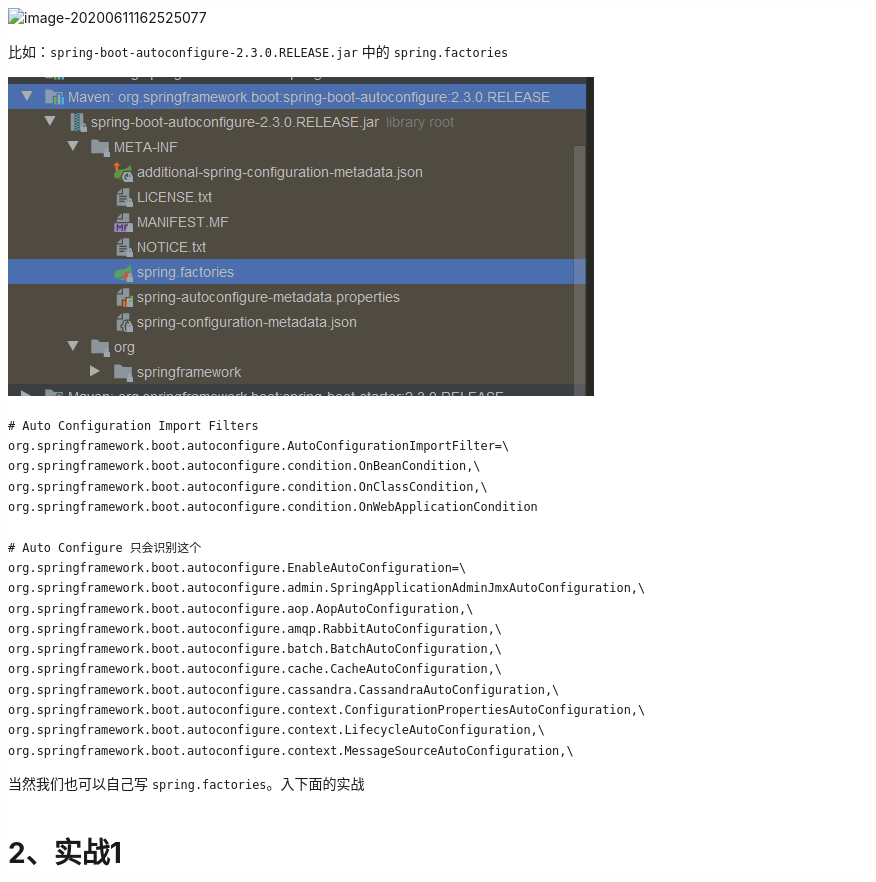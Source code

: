 ![image-20200611162525077](D:\study\HealerJean.github.io\blogImages\image-20200611162525077.png)



比如：`spring-boot-autoconfigure-2.3.0.RELEASE.jar`  中的 `spring.factories`

![image-20200611151827716](https://raw.githubusercontent.com/HealerJean/HealerJean.github.io/master/blogImages/image-20200611151827716.png)



```factories
# Auto Configuration Import Filters
org.springframework.boot.autoconfigure.AutoConfigurationImportFilter=\
org.springframework.boot.autoconfigure.condition.OnBeanCondition,\
org.springframework.boot.autoconfigure.condition.OnClassCondition,\
org.springframework.boot.autoconfigure.condition.OnWebApplicationCondition

# Auto Configure 只会识别这个
org.springframework.boot.autoconfigure.EnableAutoConfiguration=\
org.springframework.boot.autoconfigure.admin.SpringApplicationAdminJmxAutoConfiguration,\
org.springframework.boot.autoconfigure.aop.AopAutoConfiguration,\
org.springframework.boot.autoconfigure.amqp.RabbitAutoConfiguration,\
org.springframework.boot.autoconfigure.batch.BatchAutoConfiguration,\
org.springframework.boot.autoconfigure.cache.CacheAutoConfiguration,\
org.springframework.boot.autoconfigure.cassandra.CassandraAutoConfiguration,\
org.springframework.boot.autoconfigure.context.ConfigurationPropertiesAutoConfiguration,\
org.springframework.boot.autoconfigure.context.LifecycleAutoConfiguration,\
org.springframework.boot.autoconfigure.context.MessageSourceAutoConfiguration,\
```





当然我们也可以自己写 `spring.factories`。入下面的实战



# 2、实战1 
